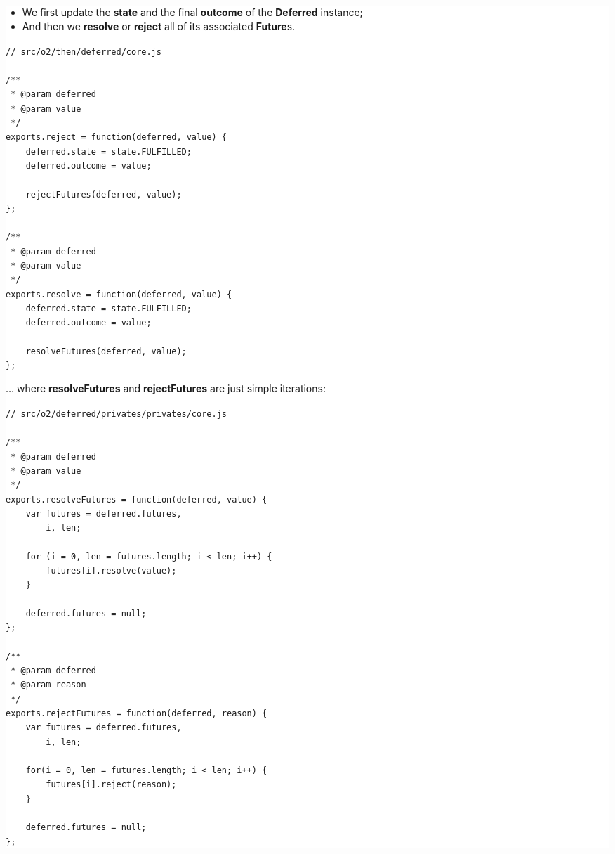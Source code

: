 * We first update the **state** and the final **outcome** of the **Deferred** instance;
* And then we **resolve** or **reject** all of its associated **Future**s.

~~~
// src/o2/then/deferred/core.js

/**
 * @param deferred
 * @param value
 */
exports.reject = function(deferred, value) {
    deferred.state = state.FULFILLED;
    deferred.outcome = value;

    rejectFutures(deferred, value);
};

/**
 * @param deferred
 * @param value
 */
exports.resolve = function(deferred, value) {
    deferred.state = state.FULFILLED;
    deferred.outcome = value;

    resolveFutures(deferred, value);
};
~~~

… where **resolveFutures** and **rejectFutures** are just simple iterations:

~~~
// src/o2/deferred/privates/privates/core.js

/**
 * @param deferred
 * @param value
 */
exports.resolveFutures = function(deferred, value) {
    var futures = deferred.futures,
        i, len;

    for (i = 0, len = futures.length; i < len; i++) {
        futures[i].resolve(value);
    }

    deferred.futures = null;
};

/**
 * @param deferred
 * @param reason
 */
exports.rejectFutures = function(deferred, reason) {
    var futures = deferred.futures,
        i, len;

    for(i = 0, len = futures.length; i < len; i++) {
        futures[i].reject(reason);
    }

    deferred.futures = null;
};
~~~


[monad-theory]: http://en.wikipedia.org/wiki/Monad_(category_theory)
[ecma]: https://people.mozilla.org/~jorendorff/es6-draft.html#sec-promise-objects
[cat]: http://en.wikipedia.org/wiki/Schr%C3%B6dinger's_cat
[anti-pattern]: http://en.wikipedia.org/wiki/Anti-pattern
[monad]: http://en.wikipedia.org/wiki/Monad_(functional_programming)
[gonad]: https://www.youtube.com/watch?v=dkZFtimgAcM
[spec]: http://promises-aplus.github.io/promises-spec/
[par]: http://hackage.haskell.org/package/monad-par-0.3/docs/Control-Monad-Par.html
[monad-laws]: http://www.haskell.org/haskellwiki/Monad_laws
[queue]: http://en.wikipedia.org/wiki/Queue_(abstract_data_type)
[soc]: http://en.wikipedia.org/wiki/Separation_of_concerns
[spec-36]: http://promises-aplus.github.io/promises-spec/#point-36
[di]: http://en.wikipedia.org/wiki/Dependency_injection
[pubsub]: http://en.wikipedia.org/wiki/Publish%E2%80%93subscribe_pattern
[spec-29]: http://promises-aplus.github.io/promises-spec/#point-29
[identity]: http://en.wikipedia.org/wiki/Identity_function
[next-tick]: http://howtonode.org/understanding-process-next-tick
[set-timeout]: https://developer.mozilla.org/en-US/docs/Web/API/Window.setTimeout
[spec-resolution]: http://promises-aplus.github.io/promises-spec/#the_promise_resolution_procedure
[spec-67]: http://promises-aplus.github.io/promises-spec/#point-67
[spec-23]: http://promises-aplus.github.io/promises-spec/#point-23
[spec-7]: http://promises-aplus.github.io/promises-spec/#point-7
[spec-50]: http://promises-aplus.github.io/promises-spec/#point-50
[recursion]: http://en.wikipedia.org/wiki/Recursion
[strategy]: http://en.wikipedia.org/wiki/Strategy_pattern
[spec-39]: http://promises-aplus.github.io/promises-spec/#point-39
[npm-then]: https://www.npmjs.org/package/o2.then
[git-then]: https://github.com/v0lkan/o2.js/tree/11614f9280e7543446cdaf28857f8357e7047e44/src/o2/then
[promise-when]: https://github.com/cujojs/when
[promise-q]: https://github.com/kriskowal/q
[promise-rsvp]: https://github.com/tildeio/rsvp.js
[promise-domenic]: http://domenic.me/2012/10/14/youre-missing-the-point-of-promises/
[hell]: http://callbackhell.com/
[cps]: http://en.wikipedia.org/wiki/Continuation-passing_style